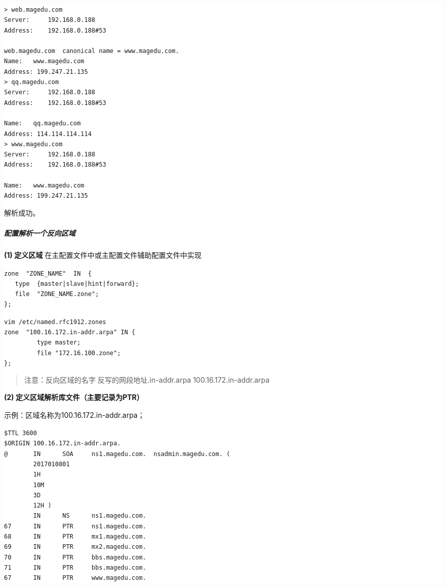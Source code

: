 ```
> web.magedu.com
Server:     192.168.0.188
Address:    192.168.0.188#53

web.magedu.com  canonical name = www.magedu.com.
Name:   www.magedu.com
Address: 199.247.21.135
> qq.magedu.com
Server:     192.168.0.188
Address:    192.168.0.188#53

Name:   qq.magedu.com
Address: 114.114.114.114
> www.magedu.com
Server:     192.168.0.188
Address:    192.168.0.188#53

Name:   www.magedu.com
Address: 199.247.21.135
```

解析成功。



##### 配置解析一个反向区域

**(1) 定义区域**
在主配置文件中或主配置文件辅助配置文件中实现

```
zone  "ZONE_NAME"  IN  {
   type  {master|slave|hint|forward};
   file  "ZONE_NAME.zone"; 
};	
```

```
vim /etc/named.rfc1912.zones 
zone  "100.16.172.in-addr.arpa" IN {
         type master;
         file "172.16.100.zone";
};
```
>注意：反向区域的名字
>反写的网段地址.in-addr.arpa 
>100.16.172.in-addr.arpa

**(2) 定义区域解析库文件（主要记录为PTR）**
					
示例：区域名称为100.16.172.in-addr.arpa；

```					
$TTL 3600
$ORIGIN 100.16.172.in-addr.arpa.
@       IN      SOA     ns1.magedu.com.  nsadmin.magedu.com. (
	    2017010801
	    1H
        10M
	    3D
		12H )
	    IN      NS      ns1.magedu.com.
67      IN      PTR     ns1.magedu.com.
68      IN      PTR     mx1.magedu.com.
69      IN      PTR     mx2.magedu.com.
70      IN      PTR     bbs.magedu.com.
71      IN      PTR     bbs.magedu.com.
67      IN      PTR     www.magedu.com.					
```